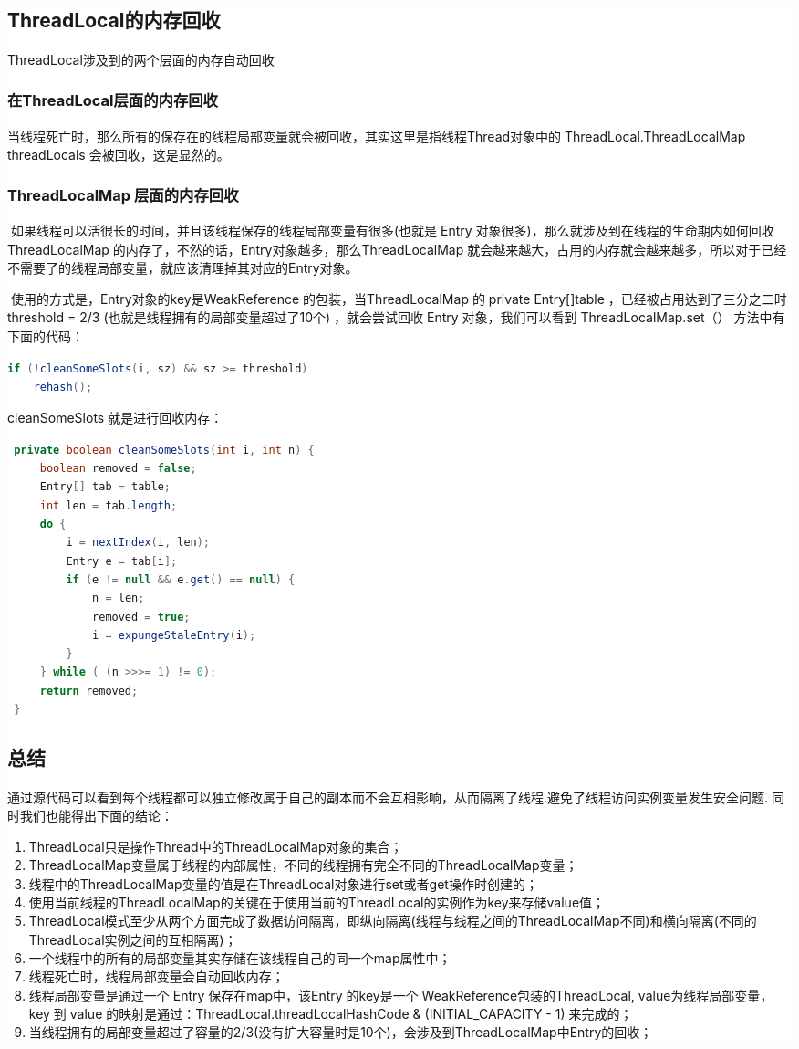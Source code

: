 ## ThreadLocal的内存回收

ThreadLocal涉及到的两个层面的内存自动回收

### 在ThreadLocal层面的内存回收

​		当线程死亡时，那么所有的保存在的线程局部变量就会被回收，其实这里是指线程Thread对象中的
ThreadLocal.ThreadLocalMap threadLocals 会被回收，这是显然的。

### ThreadLocalMap 层面的内存回收

​		如果线程可以活很长的时间，并且该线程保存的线程局部变量有很多(也就是 Entry 对象很多)，那么就涉及到在线程的生命期内如何回收 ThreadLocalMap 的内存了，不然的话，Entry对象越多，那么ThreadLocalMap 就会越来越大，占用的内存就会越来越多，所以对于已经不需要了的线程局部变量，就应该清理掉其对应的Entry对象。

​		使用的方式是，Entry对象的key是WeakReference 的包装，当ThreadLocalMap 的 private Entry[]table ，已经被占用达到了三分之二时 threshold = 2/3 (也就是线程拥有的局部变量超过了10个) ，就会尝试回收 Entry 对象，我们可以看到 ThreadLocalMap.set（） 方法中有下面的代码：

```java
if (!cleanSomeSlots(i, sz) && sz >= threshold)
	rehash();
```

cleanSomeSlots 就是进行回收内存：

```java
 private boolean cleanSomeSlots(int i, int n) {
     boolean removed = false;
     Entry[] tab = table;
     int len = tab.length;
     do {
         i = nextIndex(i, len);
         Entry e = tab[i];
         if (e != null && e.get() == null) {
             n = len;
             removed = true;
             i = expungeStaleEntry(i);
         }
     } while ( (n >>>= 1) != 0);
     return removed;
 }
```

## 总结

​		通过源代码可以看到每个线程都可以独立修改属于自己的副本而不会互相影响，从而隔离了线程.避免了线程访问实例变量发生安全问题. 同时我们也能得出下面的结论：

1. ThreadLocal只是操作Thread中的ThreadLocalMap对象的集合；
2. ThreadLocalMap变量属于线程的内部属性，不同的线程拥有完全不同的ThreadLocalMap变量；
3. 线程中的ThreadLocalMap变量的值是在ThreadLocal对象进行set或者get操作时创建的；
4. 使用当前线程的ThreadLocalMap的关键在于使用当前的ThreadLocal的实例作为key来存储value值；
5. ThreadLocal模式至少从两个方面完成了数据访问隔离，即纵向隔离(线程与线程之间的ThreadLocalMap不同)和横向隔离(不同的ThreadLocal实例之间的互相隔离)；
6. 一个线程中的所有的局部变量其实存储在该线程自己的同一个map属性中；
7. 线程死亡时，线程局部变量会自动回收内存；
8. 线程局部变量是通过一个 Entry 保存在map中，该Entry 的key是一个 WeakReference包装的ThreadLocal, value为线程局部变量，key 到 value 的映射是通过：ThreadLocal.threadLocalHashCode & (INITIAL_CAPACITY - 1) 来完成的；
9. 当线程拥有的局部变量超过了容量的2/3(没有扩大容量时是10个)，会涉及到ThreadLocalMap中Entry的回收；

